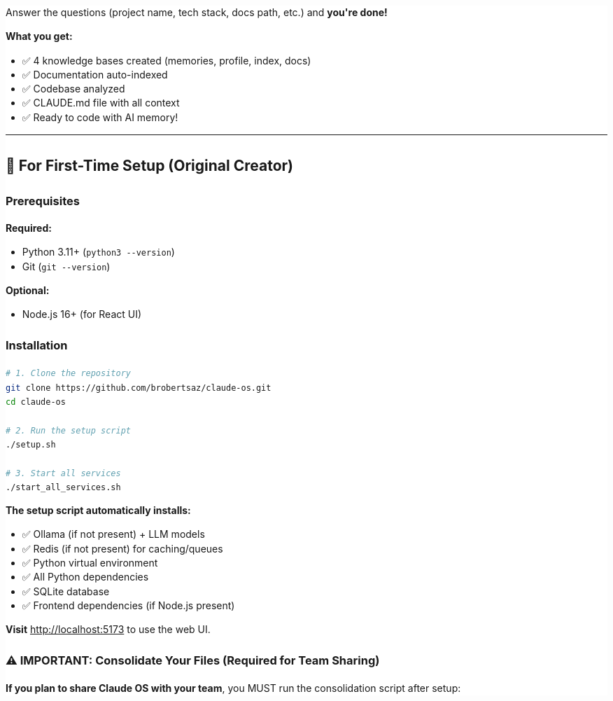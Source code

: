 Answer the questions (project name, tech stack, docs path, etc.) and **you're done!**

**What you get:**

- ✅ 4 knowledge bases created (memories, profile, index, docs)
- ✅ Documentation auto-indexed
- ✅ Codebase analyzed
- ✅ CLAUDE.md file with all context
- ✅ Ready to code with AI memory!

---

## 🎯 For First-Time Setup (Original Creator)

### Prerequisites

**Required:**

- Python 3.11+ (`python3 --version`)
- Git (`git --version`)

**Optional:**

- Node.js 16+ (for React UI)

### Installation

```bash
# 1. Clone the repository
git clone https://github.com/brobertsaz/claude-os.git
cd claude-os

# 2. Run the setup script
./setup.sh

# 3. Start all services
./start_all_services.sh
```

**The setup script automatically installs:**

- ✅ Ollama (if not present) + LLM models
- ✅ Redis (if not present) for caching/queues
- ✅ Python virtual environment
- ✅ All Python dependencies
- ✅ SQLite database
- ✅ Frontend dependencies (if Node.js present)

**Visit** <http://localhost:5173> to use the web UI.

### ⚠️ IMPORTANT: Consolidate Your Files (Required for Team Sharing)

**If you plan to share Claude OS with your team**, you MUST run the consolidation script after setup:
